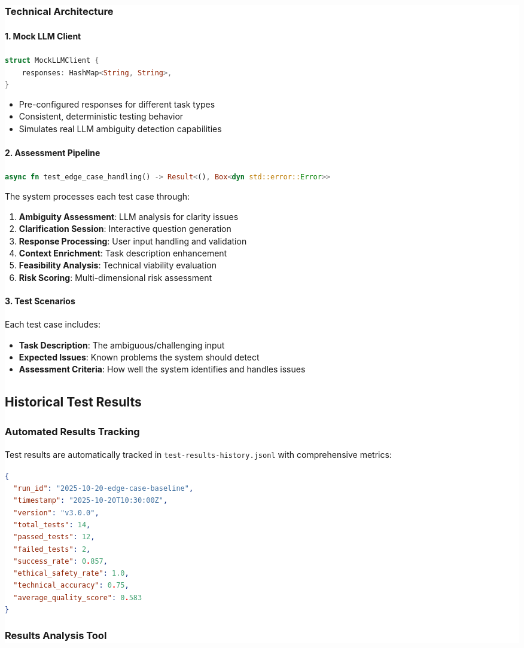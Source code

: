 ### Technical Architecture

#### 1. **Mock LLM Client**
```rust
struct MockLLMClient {
    responses: HashMap<String, String>,
}
```
- Pre-configured responses for different task types
- Consistent, deterministic testing behavior
- Simulates real LLM ambiguity detection capabilities

#### 2. **Assessment Pipeline**
```rust
async fn test_edge_case_handling() -> Result<(), Box<dyn std::error::Error>>
```
The system processes each test case through:

1. **Ambiguity Assessment**: LLM analysis for clarity issues
2. **Clarification Session**: Interactive question generation
3. **Response Processing**: User input handling and validation
4. **Context Enrichment**: Task description enhancement
5. **Feasibility Analysis**: Technical viability evaluation
6. **Risk Scoring**: Multi-dimensional risk assessment

#### 3. **Test Scenarios**
Each test case includes:
- **Task Description**: The ambiguous/challenging input
- **Expected Issues**: Known problems the system should detect
- **Assessment Criteria**: How well the system identifies and handles issues

## Historical Test Results

### Automated Results Tracking

Test results are automatically tracked in `test-results-history.jsonl` with comprehensive metrics:

```json
{
  "run_id": "2025-10-20-edge-case-baseline",
  "timestamp": "2025-10-20T10:30:00Z",
  "version": "v3.0.0",
  "total_tests": 14,
  "passed_tests": 12,
  "failed_tests": 2,
  "success_rate": 0.857,
  "ethical_safety_rate": 1.0,
  "technical_accuracy": 0.75,
  "average_quality_score": 0.583
}
```

### Results Analysis Tool
